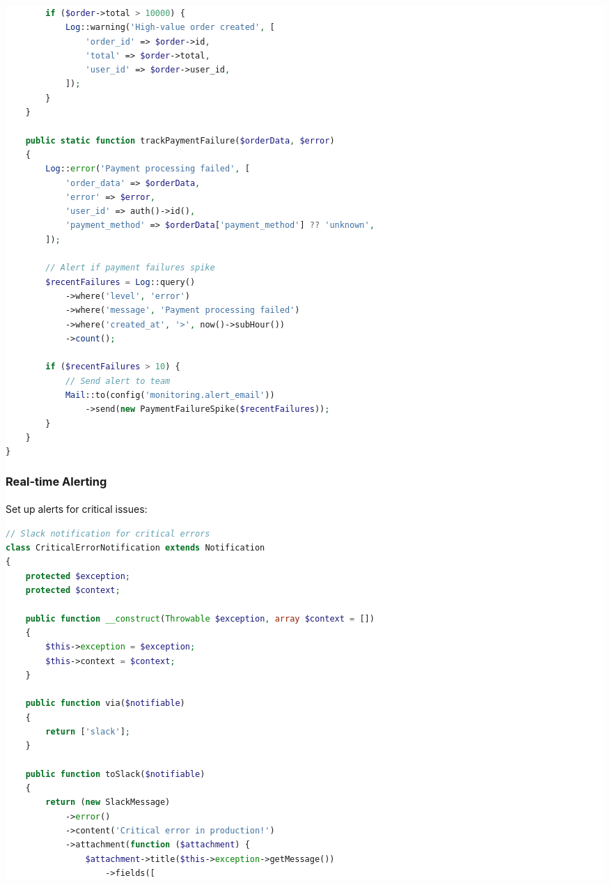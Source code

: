 ```php
        if ($order->total > 10000) {
            Log::warning('High-value order created', [
                'order_id' => $order->id,
                'total' => $order->total,
                'user_id' => $order->user_id,
            ]);
        }
    }

    public static function trackPaymentFailure($orderData, $error)
    {
        Log::error('Payment processing failed', [
            'order_data' => $orderData,
            'error' => $error,
            'user_id' => auth()->id(),
            'payment_method' => $orderData['payment_method'] ?? 'unknown',
        ]);

        // Alert if payment failures spike
        $recentFailures = Log::query()
            ->where('level', 'error')
            ->where('message', 'Payment processing failed')
            ->where('created_at', '>', now()->subHour())
            ->count();

        if ($recentFailures > 10) {
            // Send alert to team
            Mail::to(config('monitoring.alert_email'))
                ->send(new PaymentFailureSpike($recentFailures));
        }
    }
}
```

### Real-time Alerting

Set up alerts for critical issues:

```php
// Slack notification for critical errors
class CriticalErrorNotification extends Notification
{
    protected $exception;
    protected $context;

    public function __construct(Throwable $exception, array $context = [])
    {
        $this->exception = $exception;
        $this->context = $context;
    }

    public function via($notifiable)
    {
        return ['slack'];
    }

    public function toSlack($notifiable)
    {
        return (new SlackMessage)
            ->error()
            ->content('Critical error in production!')
            ->attachment(function ($attachment) {
                $attachment->title($this->exception->getMessage())
                    ->fields([
```